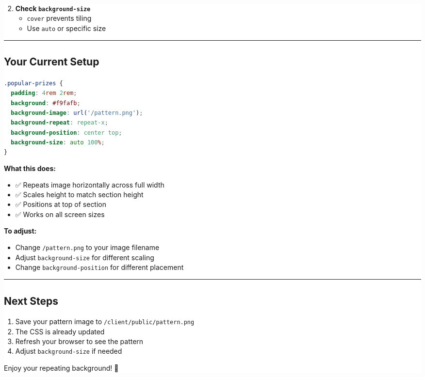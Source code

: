 2. **Check `background-size`**
   - `cover` prevents tiling
   - Use `auto` or specific size

---

## Your Current Setup

```css
.popular-prizes {
  padding: 4rem 2rem;
  background: #f9fafb;
  background-image: url('/pattern.png');
  background-repeat: repeat-x;
  background-position: center top;
  background-size: auto 100%;
}
```

**What this does:**
- ✅ Repeats image horizontally across full width
- ✅ Scales height to match section height
- ✅ Positions at top of section
- ✅ Works on all screen sizes

**To adjust:**
- Change `/pattern.png` to your image filename
- Adjust `background-size` for different scaling
- Change `background-position` for different placement

---

## Next Steps

1. Save your pattern image to `/client/public/pattern.png`
2. The CSS is already updated
3. Refresh your browser to see the pattern
4. Adjust `background-size` if needed

Enjoy your repeating background! 🎨

